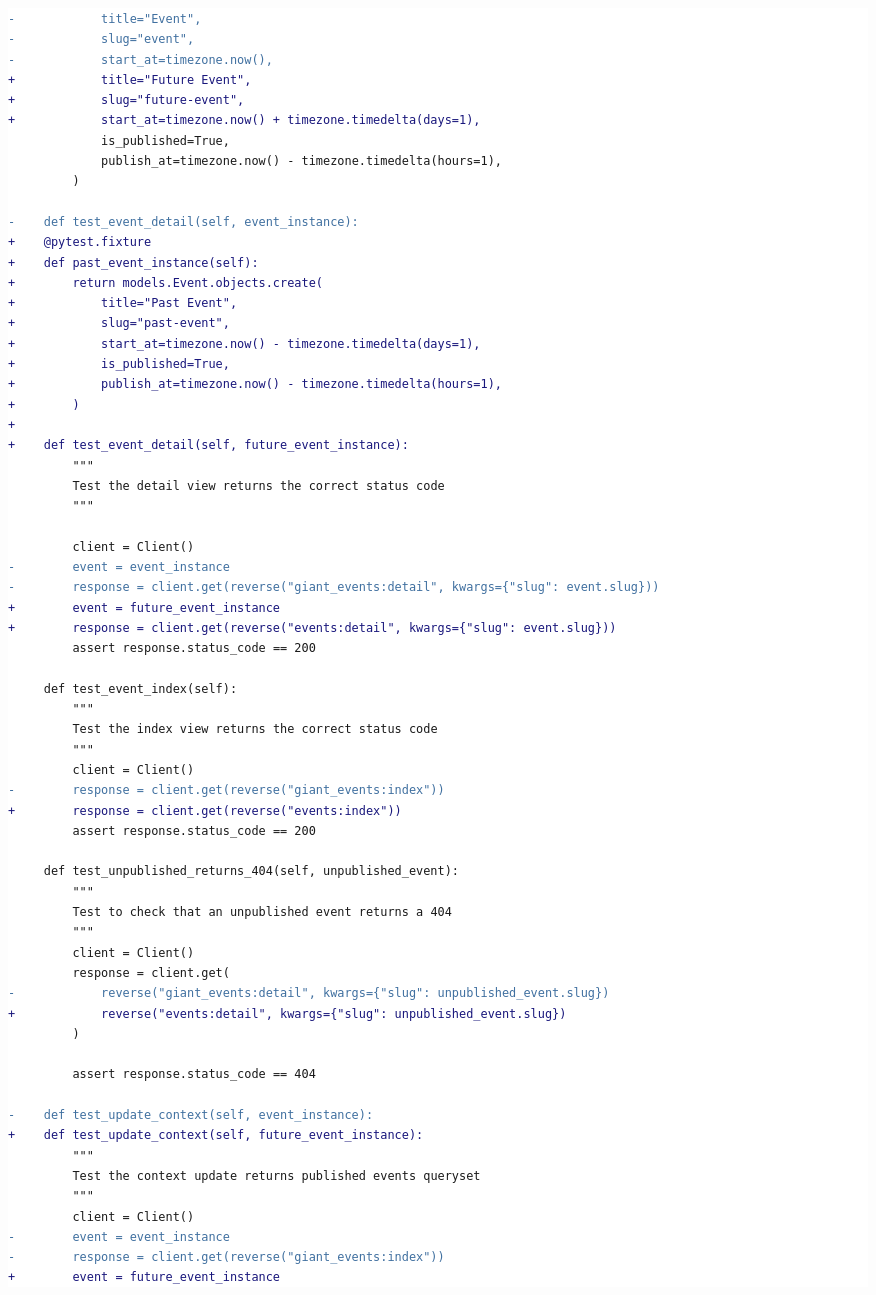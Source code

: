 ```diff
-            title="Event",
-            slug="event",
-            start_at=timezone.now(),
+            title="Future Event",
+            slug="future-event",
+            start_at=timezone.now() + timezone.timedelta(days=1),
             is_published=True,
             publish_at=timezone.now() - timezone.timedelta(hours=1),
         )
 
-    def test_event_detail(self, event_instance):
+    @pytest.fixture
+    def past_event_instance(self):
+        return models.Event.objects.create(
+            title="Past Event",
+            slug="past-event",
+            start_at=timezone.now() - timezone.timedelta(days=1),
+            is_published=True,
+            publish_at=timezone.now() - timezone.timedelta(hours=1),
+        )
+
+    def test_event_detail(self, future_event_instance):
         """
         Test the detail view returns the correct status code
         """
 
         client = Client()
-        event = event_instance
-        response = client.get(reverse("giant_events:detail", kwargs={"slug": event.slug}))
+        event = future_event_instance
+        response = client.get(reverse("events:detail", kwargs={"slug": event.slug}))
         assert response.status_code == 200
 
     def test_event_index(self):
         """
         Test the index view returns the correct status code
         """
         client = Client()
-        response = client.get(reverse("giant_events:index"))
+        response = client.get(reverse("events:index"))
         assert response.status_code == 200
 
     def test_unpublished_returns_404(self, unpublished_event):
         """
         Test to check that an unpublished event returns a 404
         """
         client = Client()
         response = client.get(
-            reverse("giant_events:detail", kwargs={"slug": unpublished_event.slug})
+            reverse("events:detail", kwargs={"slug": unpublished_event.slug})
         )
 
         assert response.status_code == 404
 
-    def test_update_context(self, event_instance):
+    def test_update_context(self, future_event_instance):
         """
         Test the context update returns published events queryset
         """
         client = Client()
-        event = event_instance
-        response = client.get(reverse("giant_events:index"))
+        event = future_event_instance
```